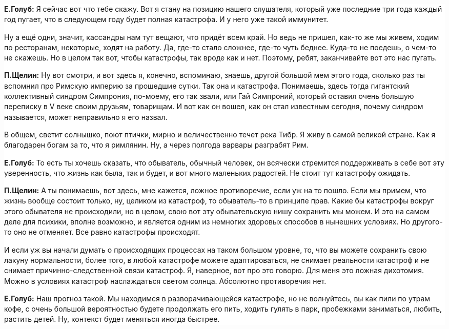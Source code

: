 **Е.Голуб:**
Я сейчас вот что тебе скажу.
Вот я стану на позицию нашего слушателя, который уже последние три года каждый год пугает, что в следующем году будет полная катастрофа.
И у него уже такой иммунитет.

Ну а ещё одни, значит, кассандры нам тут вещают, что придёт всем край.
Но ведь не пришел, как-то же мы живем, ходим по ресторанам, некоторые, ходят на работу.
Да, где-то стало сложнее, где-то чуть беднее.
Куда-то не поедешь, о чем-то не скажешь.
Но в целом так вот, чтобы катастрофы, так вроде как и нет.
Поэтому, ребят, заканчивайте вот это нас пугать.

**П.Щелин:**
Ну вот смотри, и вот здесь я, конечно, вспоминаю, знаешь, другой большой мем этого года, сколько раз ты вспомнил про Римскую империю за прошедшие сутки.
Так она и катастрофа.
Понимаешь, здесь тогда гигантский коллективный синдром Симпрония, по-моему, его так звали, или Гай Симпроний, который оставил очень большую переписку в V веке своим друзьям, товарищам.
И вот как он вошел, как он стал известным сегодня, почему синдром называется, может неправильно я его назвал.

В общем, светит солнышко, поют птички, мирно и величественно течет река Тибр.
Я живу в самой великой стране.
Как я благодарен богам за то, что я римлянин.
Ну, а через полгода варвары разграбят Рим.

**Е.Голуб:**
То есть ты хочешь сказать, что обыватель, обычный человек, он всячески стремится поддерживать в себе вот эту уверенность, что жизнь как была, так и будет, и вот много маленьких радостей.
Не стоит тут катастрофу ожидать.

**П.Щелин:**
А ты понимаешь, вот здесь, мне кажется, ложное противоречие, если уж на то пошло.
Если мы примем, что жизнь вообще состоит только, ну, целиком из катастроф, то обыватель-то в принципе прав.
Какие бы катастрофы вокруг этого обывателя не происходили, но в целом, свою вот эту обывательскую нишу сохранить мы можем.
И это на самом деле для психики, вполне возможно, и является одним из немногих здоровых способов в нынешних условиях.
Но другого-то оно не отменяет.
Все равно катастрофы происходят.

И если уж вы начали думать о происходящих процессах на таком большом уровне, то, что вы можете сохранить свою лакуну нормальности, более того, в любой катастрофе можете адаптироваться, не снимает реальности катастроф и не снимает причинно-следственной связи катастроф.
Я, наверное, вот про это говорю.
Для меня это ложная дихотомия.
Можно в условиях катастроф наслаждаться светом солнца.
Абсолютно противоречия нет.

**Е.Голуб:**
Наш прогноз такой.
Мы находимся в разворачивающейся катастрофе, но не волнуйтесь, вы как пили по утрам кофе, с очень большой вероятностью будете продолжать его пить, ходить гулять в парк, пробежками заниматься, любить, растить детей.
Ну, контекст будет меняться иногда быстрее.
